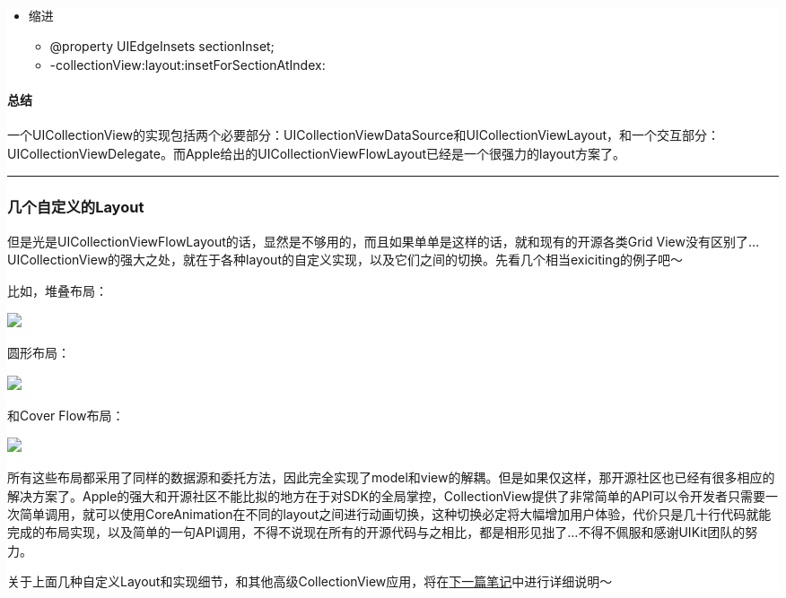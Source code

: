 * 缩进

    * @property UIEdgeInsets sectionInset;
    * -collectionView:layout:insetForSectionAtIndex:

#### 总结

一个UICollectionView的实现包括两个必要部分：UICollectionViewDataSource和UICollectionViewLayout，和一个交互部分：UICollectionViewDelegate。而Apple给出的UICollectionViewFlowLayout已经是一个很强力的layout方案了。

* * *

### 几个自定义的Layout

但是光是UICollectionViewFlowLayout的话，显然是不够用的，而且如果单单是这样的话，就和现有的开源各类Grid View没有区别了…UICollectionView的强大之处，就在于各种layout的自定义实现，以及它们之间的切换。先看几个相当exiciting的例子吧～

比如，堆叠布局：

![](http://www.onevcat.com/wp-content/uploads/2012/06/QQ20120630-4.png)

圆形布局：

![](http://www.onevcat.com/wp-content/uploads/2012/06/QQ20120630-5-300x290.png)

和Cover Flow布局：

![](http://www.onevcat.com/wp-content/uploads/2012/06/QQ20120630-6.png)

所有这些布局都采用了同样的数据源和委托方法，因此完全实现了model和view的解耦。但是如果仅这样，那开源社区也已经有很多相应的解决方案了。Apple的强大和开源社区不能比拟的地方在于对SDK的全局掌控，CollectionView提供了非常简单的API可以令开发者只需要一次简单调用，就可以使用CoreAnimation在不同的layout之间进行动画切换，这种切换必定将大幅增加用户体验，代价只是几十行代码就能完成的布局实现，以及简单的一句API调用，不得不说现在所有的开源代码与之相比，都是相形见拙了…不得不佩服和感谢UIKit团队的努力。

关于上面几种自定义Layout和实现细节，和其他高级CollectionView应用，将在[下一篇笔记](http://www.onevcat.com/2012/08/advanced-collection-view/ "WWDC 2012 Session笔记——219 Advanced Collection Views and Building Custom Layouts")中进行详细说明～
